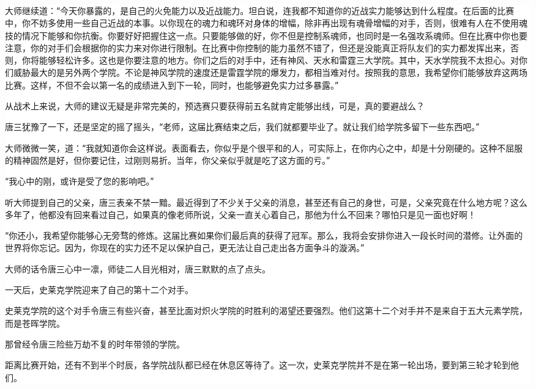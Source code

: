 大师继续道：“今天你暴露的，是自己的火免能力以及近战能力。坦白说，连我都不知道你的近战实力能够达到什么程度。在后面的比赛中，你不妨多使用一些自己近战的本事。以你现在的魂力和魂环对身体的增幅，除非再出现有魂骨增幅的对手，否则，很难有人在不使用魂技的情况下能够和你抗衡。你要好好把握住这一点。只要能够做的好，你不但是控制系魂师，也同时是一名强攻系魂师。但在比赛中你也要注意，你的对手们会根据你的实力来对你进行限制。在比赛中你控制的能力虽然不错了，但还是没能真正将队友们的实力都发挥出来，否则，你将能够轻松许多。这也是你要注意的地方。你们之后的对手中，还有神风、天水和雷霆三大学院。其中，天水学院我不太担心。对你们威胁最大的是另外两个学院。不论是神风学院的速度还是雷霆学院的爆发力，都相当难对付。按照我的意思，我希望你们能够放弃这两场比赛。这样，不但不会以第一名的成绩进入到下一轮，同时，也能够避免实力过多暴露。”

从战术上来说，大师的建议无疑是非常完美的，预选赛只要获得前五名就肯定能够出线，可是，真的要避战么？

唐三犹豫了一下，还是坚定的摇了摇头，“老师，这届比赛结束之后，我们就都要毕业了。就让我们给学院多留下一些东西吧。”

大师微微一笑，道：“我就知道你会这样说。表面看去，你似乎是个很平和的人，可实际上，在你内心之中，却是十分刚硬的。这种不屈服的精神固然是好，但你要记住，过刚则易折。当年，你父亲似乎就是吃了这方面的亏。”

“我心中的刚，或许是受了您的影响吧。”

听大师提到自己的父亲，唐三表亲不禁一黯。最近得到了不少关于父亲的消息，甚至还有自己的身世，可是，父亲究竟在什么地方呢？这么多年了，他都没有回来看过自己，如果真的像老师所说，父亲一直关心着自己，那他为什么不回来？哪怕只是见一面也好啊！

“你还小，我希望你能够心无旁骛的修炼。这届比赛如果你们最后真的获得了冠军。那么，我将会安排你进入一段长时间的潜修。让外面的世界将你忘记。因为，你现在的实力还不足以保护自己，更无法让自己走出各方面争斗的漩涡。”

大师的话令唐三心中一凛，师徒二人目光相对，唐三默默的点了点头。

一天后，史莱克学院迎来了自己的第十二个对手。

史莱克学院的这个对手令唐三有些兴奋，甚至比面对炽火学院的时胜利的渴望还要强烈。他们这第十二个对手并不是来自于五大元素学院，而是苍晖学院。

那曾经令唐三险些万劫不复的时年带领的学院。

距离比赛开始，还有不到半个时辰，各学院战队都已经在休息区等待了。这一次，史莱克学院并不是在第一轮出场，要到第三轮才轮到他们。